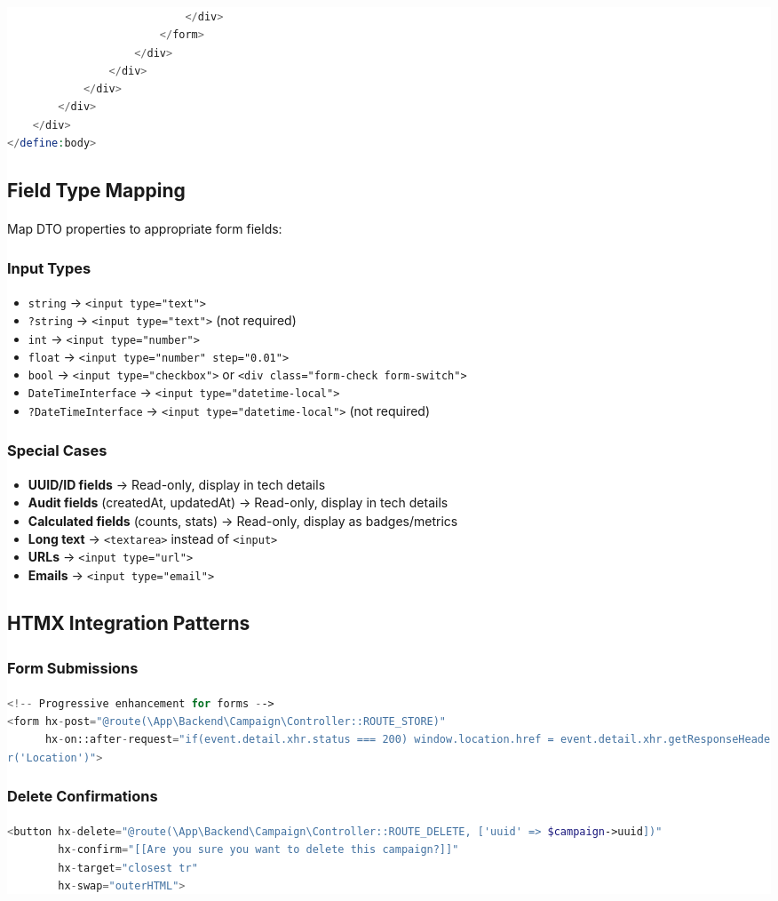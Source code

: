 ```php
                            </div>
                        </form>
                    </div>
                </div>
            </div>
        </div>
    </div>
</define:body>
```

## Field Type Mapping

Map DTO properties to appropriate form fields:

### Input Types
- `string` → `<input type="text">`
- `?string` → `<input type="text">` (not required)
- `int` → `<input type="number">`
- `float` → `<input type="number" step="0.01">`
- `bool` → `<input type="checkbox">` or `<div class="form-check form-switch">`
- `DateTimeInterface` → `<input type="datetime-local">`
- `?DateTimeInterface` → `<input type="datetime-local">` (not required)

### Special Cases
- **UUID/ID fields** → Read-only, display in tech details
- **Audit fields** (createdAt, updatedAt) → Read-only, display in tech details
- **Calculated fields** (counts, stats) → Read-only, display as badges/metrics
- **Long text** → `<textarea>` instead of `<input>`
- **URLs** → `<input type="url">`
- **Emails** → `<input type="email">`

## HTMX Integration Patterns

### Form Submissions
```php
<!-- Progressive enhancement for forms -->
<form hx-post="@route(\App\Backend\Campaign\Controller::ROUTE_STORE)"
      hx-on::after-request="if(event.detail.xhr.status === 200) window.location.href = event.detail.xhr.getResponseHeader('Location')">
```

### Delete Confirmations
```php
<button hx-delete="@route(\App\Backend\Campaign\Controller::ROUTE_DELETE, ['uuid' => $campaign->uuid])"
        hx-confirm="[[Are you sure you want to delete this campaign?]]"
        hx-target="closest tr"
        hx-swap="outerHTML">
```
